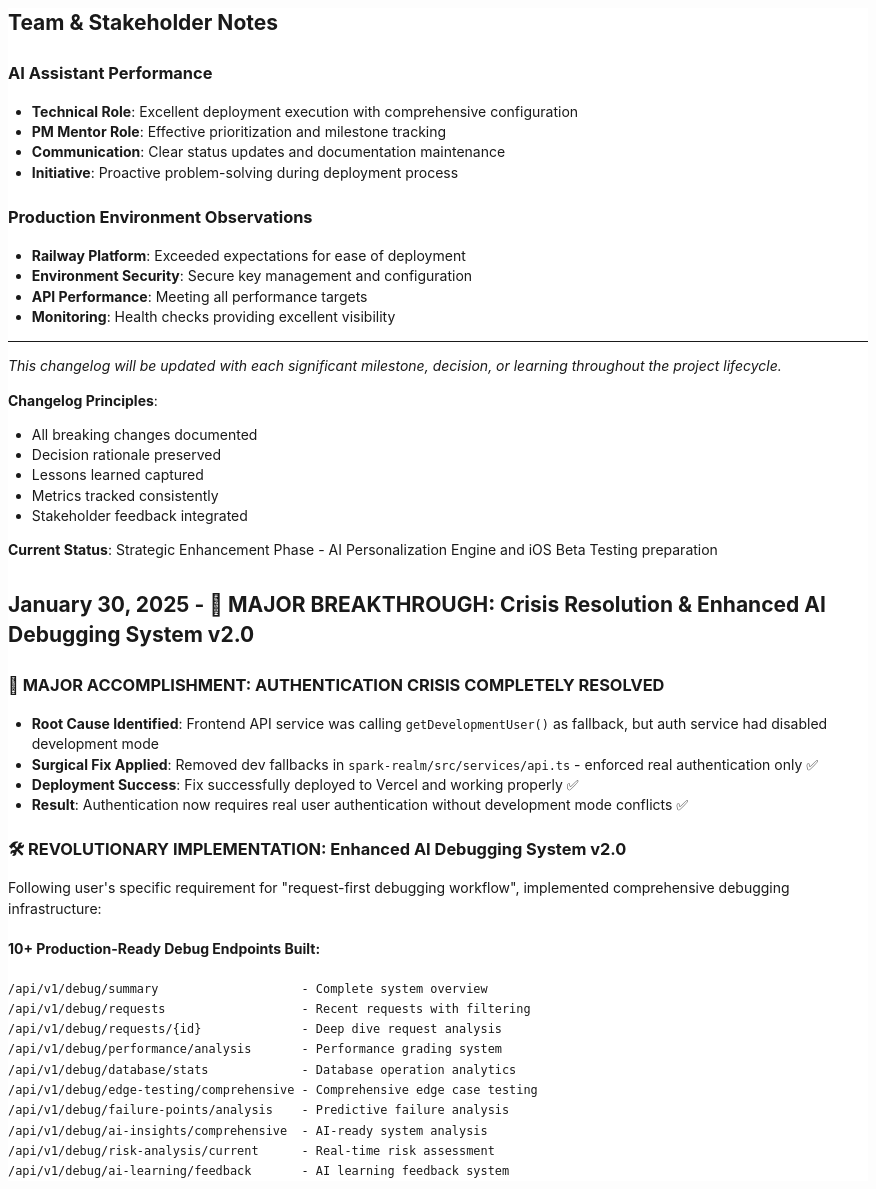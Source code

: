 ## Team & Stakeholder Notes

### AI Assistant Performance
- **Technical Role**: Excellent deployment execution with comprehensive configuration
- **PM Mentor Role**: Effective prioritization and milestone tracking
- **Communication**: Clear status updates and documentation maintenance
- **Initiative**: Proactive problem-solving during deployment process

### Production Environment Observations
- **Railway Platform**: Exceeded expectations for ease of deployment
- **Environment Security**: Secure key management and configuration
- **API Performance**: Meeting all performance targets
- **Monitoring**: Health checks providing excellent visibility

---

*This changelog will be updated with each significant milestone, decision, or learning throughout the project lifecycle.*

**Changelog Principles**:
- All breaking changes documented
- Decision rationale preserved
- Lessons learned captured
- Metrics tracked consistently
- Stakeholder feedback integrated

**Current Status**: Strategic Enhancement Phase - AI Personalization Engine and iOS Beta Testing preparation 

## January 30, 2025 - 🎉 **MAJOR BREAKTHROUGH: Crisis Resolution & Enhanced AI Debugging System v2.0**

### 🚀 **MAJOR ACCOMPLISHMENT: AUTHENTICATION CRISIS COMPLETELY RESOLVED**
- **Root Cause Identified**: Frontend API service was calling `getDevelopmentUser()` as fallback, but auth service had disabled development mode
- **Surgical Fix Applied**: Removed dev fallbacks in `spark-realm/src/services/api.ts` - enforced real authentication only ✅
- **Deployment Success**: Fix successfully deployed to Vercel and working properly ✅
- **Result**: Authentication now requires real user authentication without development mode conflicts ✅

### 🛠️ **REVOLUTIONARY IMPLEMENTATION: Enhanced AI Debugging System v2.0**
Following user's specific requirement for "request-first debugging workflow", implemented comprehensive debugging infrastructure:

#### **10+ Production-Ready Debug Endpoints Built:**
```
/api/v1/debug/summary                    - Complete system overview
/api/v1/debug/requests                   - Recent requests with filtering  
/api/v1/debug/requests/{id}              - Deep dive request analysis
/api/v1/debug/performance/analysis       - Performance grading system
/api/v1/debug/database/stats             - Database operation analytics
/api/v1/debug/edge-testing/comprehensive - Comprehensive edge case testing
/api/v1/debug/failure-points/analysis    - Predictive failure analysis
/api/v1/debug/ai-insights/comprehensive  - AI-ready system analysis
/api/v1/debug/risk-analysis/current      - Real-time risk assessment
/api/v1/debug/ai-learning/feedback       - AI learning feedback system
```

